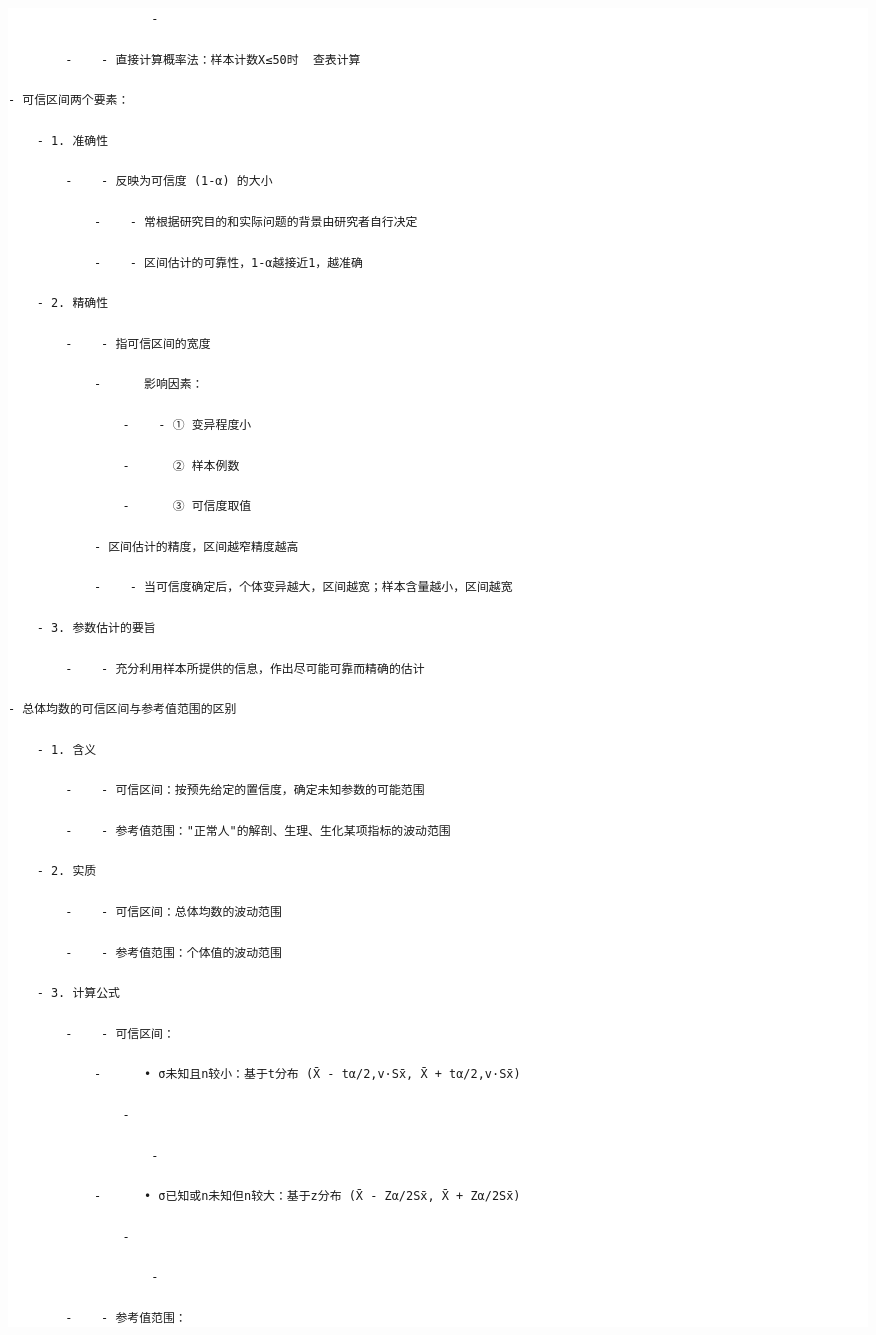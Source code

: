						-  

			-    - 直接计算概率法：样本计数X≤50时  查表计算

	- 可信区间两个要素：

		- 1. 准确性

			-    - 反映为可信度 (1-α) 的大小

				-    - 常根据研究目的和实际问题的背景由研究者自行决定

				-    - 区间估计的可靠性，1-α越接近1，越准确

		- 2. 精确性

			-    - 指可信区间的宽度

				-      影响因素：

					-    - ① 变异程度小

					-      ② 样本例数

					-      ③ 可信度取值

				- 区间估计的精度，区间越窄精度越高

				-    - 当可信度确定后，个体变异越大，区间越宽；样本含量越小，区间越宽

		- 3. 参数估计的要旨

			-    - 充分利用样本所提供的信息，作出尽可能可靠而精确的估计

	- 总体均数的可信区间与参考值范围的区别

		- 1. 含义

			-    - 可信区间：按预先给定的置信度，确定未知参数的可能范围

			-    - 参考值范围："正常人"的解剖、生理、生化某项指标的波动范围

		- 2. 实质

			-    - 可信区间：总体均数的波动范围

			-    - 参考值范围：个体值的波动范围

		- 3. 计算公式

			-    - 可信区间：

				-      • σ未知且n较小：基于t分布 (X̄ - tα/2,v·Sx̄, X̄ + tα/2,v·Sx̄)

					-  

						-  

				-      • σ已知或n未知但n较大：基于z分布 (X̄ - Zα/2Sx̄, X̄ + Zα/2Sx̄)

					-  

						-  

			-    - 参考值范围：
